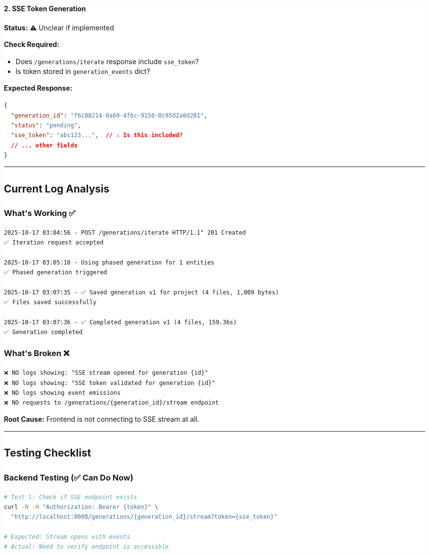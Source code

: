 #### 2. **SSE Token Generation**
**Status:** ⚠️ Unclear if implemented

**Check Required:**
- Does `/generations/iterate` response include `sse_token`?
- Is token stored in `generation_events` dict?

**Expected Response:**
```json
{
  "generation_id": "f6c88214-0a69-4fbc-9150-0c95d2a8d201",
  "status": "pending",
  "sse_token": "abc123...",  // ⚠️ Is this included?
  // ... other fields
}
```

---

## Current Log Analysis

### What's Working ✅
```
2025-10-17 03:04:56 - POST /generations/iterate HTTP/1.1" 201 Created
✅ Iteration request accepted

2025-10-17 03:05:10 - Using phased generation for 1 entities
✅ Phased generation triggered

2025-10-17 03:07:35 - ✅ Saved generation v1 for project (4 files, 1,009 bytes)
✅ Files saved successfully

2025-10-17 03:07:36 - ✅ Completed generation v1 (4 files, 159.36s)
✅ Generation completed
```

### What's Broken ❌
```
❌ NO logs showing: "SSE stream opened for generation {id}"
❌ NO logs showing: "SSE token validated for generation {id}"
❌ NO logs showing event emissions
❌ NO requests to /generations/{generation_id}/stream endpoint
```

**Root Cause:** Frontend is not connecting to SSE stream at all.

---

## Testing Checklist

### Backend Testing (✅ Can Do Now)
```bash
# Test 1: Check if SSE endpoint exists
curl -N -H "Authorization: Bearer {token}" \
  "http://localhost:8000/generations/{generation_id}/stream?token={sse_token}"

# Expected: Stream opens with events
# Actual: Need to verify endpoint is accessible
```
